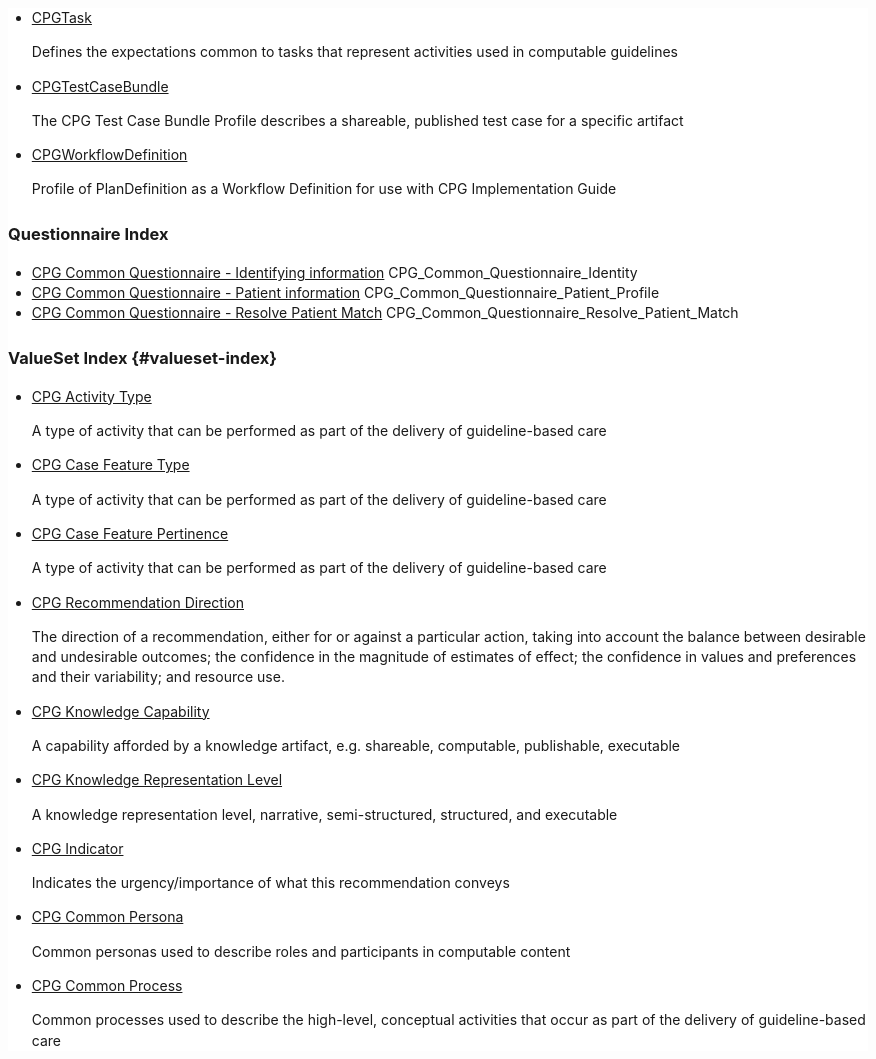*   [CPGTask](StructureDefinition-cpg-task.html)

    Defines the expectations common to tasks that represent activities used in computable guidelines

*   [CPGTestCaseBundle](StructureDefinition-cpg-testcasebundle.html)

    The CPG Test Case Bundle Profile describes a shareable, published test case for a specific artifact

*   [CPGWorkflowDefinition](StructureDefinition-cpg-workflowdefinition.html)

    Profile of PlanDefinition as a Workflow Definition for use with CPG Implementation Guide


### Questionnaire Index

*   [CPG Common Questionnaire - Identifying information](Questionnaire-cpg-common-identity.html) CPG\_Common\_Questionnaire\_Identity
*   [CPG Common Questionnaire - Patient information](Questionnaire-cpg-common-patient-profile.html) CPG\_Common\_Questionnaire\_Patient\_Profile
*   [CPG Common Questionnaire - Resolve Patient Match](Questionnaire-cpg-common-resolve-patient-match.html) CPG\_Common\_Questionnaire\_Resolve\_Patient\_Match

### ValueSet Index {#valueset-index}

*   [CPG Activity Type](ValueSet-cpg-activity-type-vs.html)

    A type of activity that can be performed as part of the delivery of guideline-based care

*   [CPG Case Feature Type](ValueSet-cpg-casefeature-type-vs.html)

    A type of activity that can be performed as part of the delivery of guideline-based care

*   [CPG Case Feature Pertinence](ValueSet-cpg-casefeature-pertinence-vs.html)

    A type of activity that can be performed as part of the delivery of guideline-based care

*   [CPG Recommendation Direction](ValueSet-cpg-recommendation-direction-vs.html)

    The direction of a recommendation, either for or against a particular action, taking into account the balance between desirable and undesirable outcomes; the confidence in the magnitude of estimates of effect; the confidence in values and preferences and their variability; and resource use.

*   [CPG Knowledge Capability](ValueSet-cpg-knowledge-capability-vs.html)

    A capability afforded by a knowledge artifact, e.g. shareable, computable, publishable, executable

*   [CPG Knowledge Representation Level](ValueSet-cpg-knowledge-representation-level-vs.html)

    A knowledge representation level, narrative, semi-structured, structured, and executable

*   [CPG Indicator](ValueSet-cpg-indicator-vs.html)

    Indicates the urgency/importance of what this recommendation conveys

*   [CPG Common Persona](ValueSet-cpg-common-persona-vs.html)

    Common personas used to describe roles and participants in computable content

*   [CPG Common Process](ValueSet-cpg-common-process-vs.html)

    Common processes used to describe the high-level, conceptual activities that occur as part of the delivery of guideline-based care